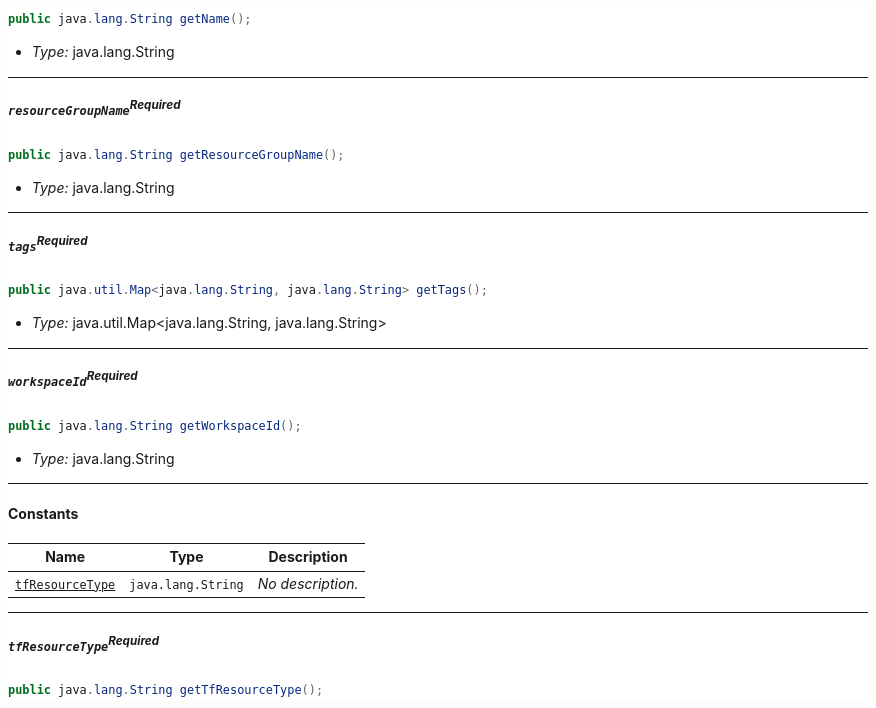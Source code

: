 ```java
public java.lang.String getName();
```

- *Type:* java.lang.String

---

##### `resourceGroupName`<sup>Required</sup> <a name="resourceGroupName" id="@cdktf/provider-azurerm.healthcareFhirService.HealthcareFhirService.property.resourceGroupName"></a>

```java
public java.lang.String getResourceGroupName();
```

- *Type:* java.lang.String

---

##### `tags`<sup>Required</sup> <a name="tags" id="@cdktf/provider-azurerm.healthcareFhirService.HealthcareFhirService.property.tags"></a>

```java
public java.util.Map<java.lang.String, java.lang.String> getTags();
```

- *Type:* java.util.Map<java.lang.String, java.lang.String>

---

##### `workspaceId`<sup>Required</sup> <a name="workspaceId" id="@cdktf/provider-azurerm.healthcareFhirService.HealthcareFhirService.property.workspaceId"></a>

```java
public java.lang.String getWorkspaceId();
```

- *Type:* java.lang.String

---

#### Constants <a name="Constants" id="Constants"></a>

| **Name** | **Type** | **Description** |
| --- | --- | --- |
| <code><a href="#@cdktf/provider-azurerm.healthcareFhirService.HealthcareFhirService.property.tfResourceType">tfResourceType</a></code> | <code>java.lang.String</code> | *No description.* |

---

##### `tfResourceType`<sup>Required</sup> <a name="tfResourceType" id="@cdktf/provider-azurerm.healthcareFhirService.HealthcareFhirService.property.tfResourceType"></a>

```java
public java.lang.String getTfResourceType();
```
